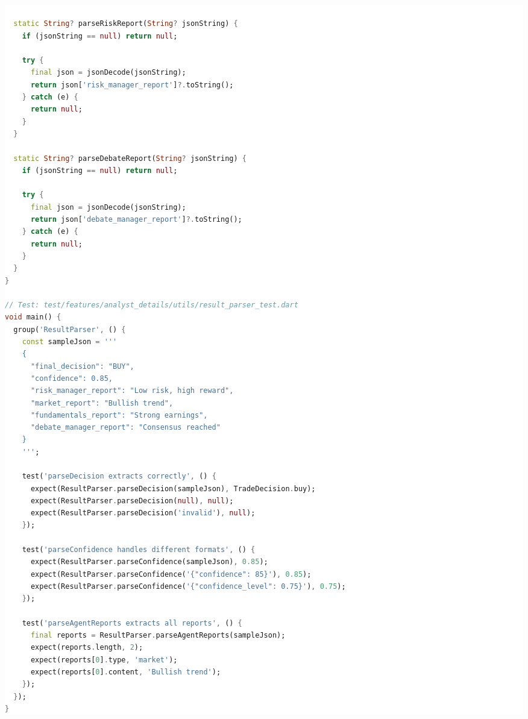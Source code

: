 ```dart
  
  static String? parseRiskReport(String? jsonString) {
    if (jsonString == null) return null;
    
    try {
      final json = jsonDecode(jsonString);
      return json['risk_manager_report']?.toString();
    } catch (e) {
      return null;
    }
  }
  
  static String? parseDebateReport(String? jsonString) {
    if (jsonString == null) return null;
    
    try {
      final json = jsonDecode(jsonString);
      return json['debate_manager_report']?.toString();
    } catch (e) {
      return null;
    }
  }
}

// Test: test/features/analyst_details/utils/result_parser_test.dart
void main() {
  group('ResultParser', () {
    const sampleJson = '''
    {
      "final_decision": "BUY",
      "confidence": 0.85,
      "risk_manager_report": "Low risk, high reward",
      "market_report": "Bullish trend",
      "fundamentals_report": "Strong earnings",
      "debate_manager_report": "Consensus reached"
    }
    ''';
    
    test('parseDecision extracts correctly', () {
      expect(ResultParser.parseDecision(sampleJson), TradeDecision.buy);
      expect(ResultParser.parseDecision(null), null);
      expect(ResultParser.parseDecision('invalid'), null);
    });
    
    test('parseConfidence handles different formats', () {
      expect(ResultParser.parseConfidence(sampleJson), 0.85);
      expect(ResultParser.parseConfidence('{"confidence": 85}'), 0.85);
      expect(ResultParser.parseConfidence('{"confidence_level": 0.75}'), 0.75);
    });
    
    test('parseAgentReports extracts all reports', () {
      final reports = ResultParser.parseAgentReports(sampleJson);
      expect(reports.length, 2);
      expect(reports[0].type, 'market');
      expect(reports[0].content, 'Bullish trend');
    });
  });
}
```
